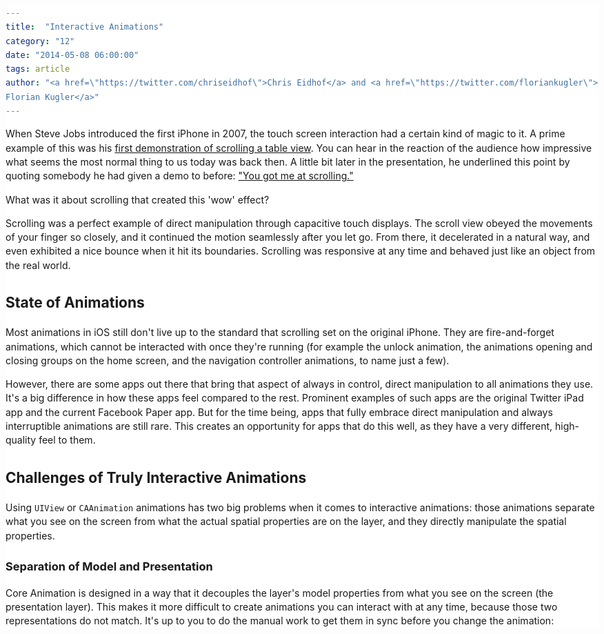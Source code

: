 ```yaml
---
title:  "Interactive Animations"
category: "12"
date: "2014-05-08 06:00:00"
tags: article
author: "<a href=\"https://twitter.com/chriseidhof\">Chris Eidhof</a> and <a href=\"https://twitter.com/floriankugler\">Florian Kugler</a>"
---
```



When Steve Jobs introduced the first iPhone in 2007, the touch screen interaction had a certain kind of magic to it. A prime example of this was his [first demonstration of scrolling a table view](http://www.youtube.com/watch?v=t4OEsI0Sc_s&t=16m9s). You can hear in the reaction of the audience how impressive what seems the most normal thing to us today was back then. A little bit later in the presentation, he underlined this point by quoting somebody he had given a demo to before: ["You got me at scrolling."](https://www.youtube.com/watch?v=t4OEsI0Sc_s&t=22m10s) 

What was it about scrolling that created this 'wow' effect?

Scrolling was a perfect example of direct manipulation through capacitive touch displays. The scroll view obeyed the movements of your finger so closely, and it continued the motion seamlessly after you let go. From there, it decelerated in a natural way, and even exhibited a nice bounce when it hit its boundaries. Scrolling was responsive at any time and behaved just like an object from the real world.


## State of Animations

Most animations in iOS still don't live up to the standard that scrolling set on the original iPhone. 
They are fire-and-forget animations, which cannot be interacted with once they're running (for example the unlock animation, the animations opening and closing groups on the home screen, and the navigation controller animations, to name just a few).

However, there are some apps out there that bring that aspect of always in control, direct manipulation to all animations they use. It's a big difference in how these apps feel compared to the rest. Prominent examples of such apps are the original Twitter iPad app and the current Facebook Paper app. But for the time being, apps that fully embrace direct manipulation and always interruptible animations are still rare. This creates an opportunity for apps that do this well, as they have a very different, high-quality feel to them. 


## Challenges of Truly Interactive Animations

Using `UIView` or `CAAnimation` animations has two big problems when it comes to interactive animations: those animations separate what you see on the screen from what the actual spatial properties are on the layer, and they directly manipulate the spatial properties.


### Separation of Model and Presentation

Core Animation is designed in a way that it decouples the layer's model properties from what you see on the screen (the presentation layer). This makes it more difficult to create animations you can interact with at any time, because those two representations do not match. It's up to you to do the manual work to get them in sync before you change the animation:

